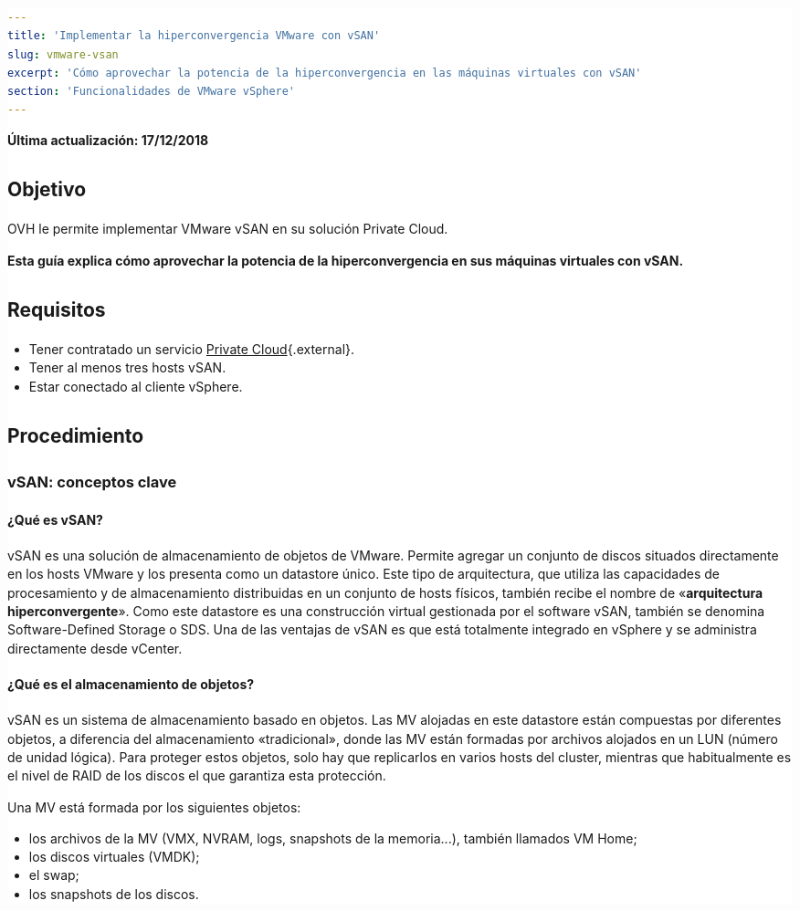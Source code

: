 ```yaml
---
title: 'Implementar la hiperconvergencia VMware con vSAN'
slug: vmware-vsan
excerpt: 'Cómo aprovechar la potencia de la hiperconvergencia en las máquinas virtuales con vSAN'
section: 'Funcionalidades de VMware vSphere'
---
```


**Última actualización: 17/12/2018**

## Objetivo

OVH le permite implementar VMware vSAN en su solución Private Cloud.

**Esta guía explica cómo aprovechar la potencia de la hiperconvergencia en sus máquinas virtuales con vSAN.**

## Requisitos

* Tener contratado un servicio [Private Cloud](https://www.ovh.es/private-cloud/){.external}.
* Tener al menos tres hosts vSAN.
* Estar conectado al cliente vSphere.

## Procedimiento

### vSAN: conceptos clave

#### ¿Qué es vSAN?

vSAN es una solución de almacenamiento de objetos de VMware. Permite agregar un conjunto de discos situados directamente en los hosts VMware y los presenta como un datastore único. Este tipo de arquitectura, que utiliza las capacidades de procesamiento y de almacenamiento distribuidas en un conjunto de hosts físicos, también recibe el nombre de «**arquitectura hiperconvergente**». Como este datastore es una construcción virtual gestionada por el software vSAN, también se denomina Software-Defined Storage o SDS. Una de las ventajas de vSAN es que está totalmente integrado en vSphere y se administra directamente desde vCenter.

#### ¿Qué es el almacenamiento de objetos?

vSAN es un sistema de almacenamiento basado en objetos. Las MV alojadas en este datastore están compuestas por diferentes objetos, a diferencia del almacenamiento «tradicional», donde las MV están formadas por archivos alojados en un LUN (número de unidad lógica). Para proteger estos objetos, solo hay que replicarlos en varios hosts del cluster, mientras que habitualmente es el nivel de RAID de los discos el que garantiza esta protección.

Una MV está formada por los siguientes objetos:

* los archivos de la MV (VMX, NVRAM, logs, snapshots de la memoria...), también llamados VM Home;
* los discos virtuales (VMDK);
* el swap;
* los snapshots de los discos.
